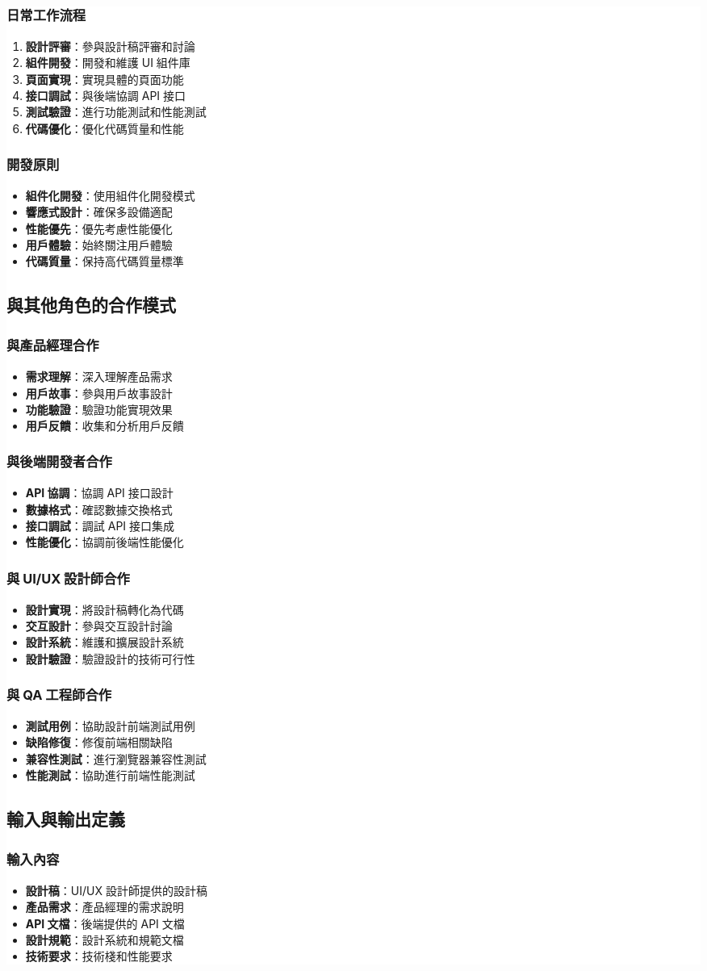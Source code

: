 ### 日常工作流程
1. **設計評審**：參與設計稿評審和討論
2. **組件開發**：開發和維護 UI 組件庫
3. **頁面實現**：實現具體的頁面功能
4. **接口調試**：與後端協調 API 接口
5. **測試驗證**：進行功能測試和性能測試
6. **代碼優化**：優化代碼質量和性能

### 開發原則
- **組件化開發**：使用組件化開發模式
- **響應式設計**：確保多設備適配
- **性能優先**：優先考慮性能優化
- **用戶體驗**：始終關注用戶體驗
- **代碼質量**：保持高代碼質量標準

## 與其他角色的合作模式

### 與產品經理合作
- **需求理解**：深入理解產品需求
- **用戶故事**：參與用戶故事設計
- **功能驗證**：驗證功能實現效果
- **用戶反饋**：收集和分析用戶反饋

### 與後端開發者合作
- **API 協調**：協調 API 接口設計
- **數據格式**：確認數據交換格式
- **接口調試**：調試 API 接口集成
- **性能優化**：協調前後端性能優化

### 與 UI/UX 設計師合作
- **設計實現**：將設計稿轉化為代碼
- **交互設計**：參與交互設計討論
- **設計系統**：維護和擴展設計系統
- **設計驗證**：驗證設計的技術可行性

### 與 QA 工程師合作
- **測試用例**：協助設計前端測試用例
- **缺陷修復**：修復前端相關缺陷
- **兼容性測試**：進行瀏覽器兼容性測試
- **性能測試**：協助進行前端性能測試

## 輸入與輸出定義

### 輸入內容
- **設計稿**：UI/UX 設計師提供的設計稿
- **產品需求**：產品經理的需求說明
- **API 文檔**：後端提供的 API 文檔
- **設計規範**：設計系統和規範文檔
- **技術要求**：技術棧和性能要求
